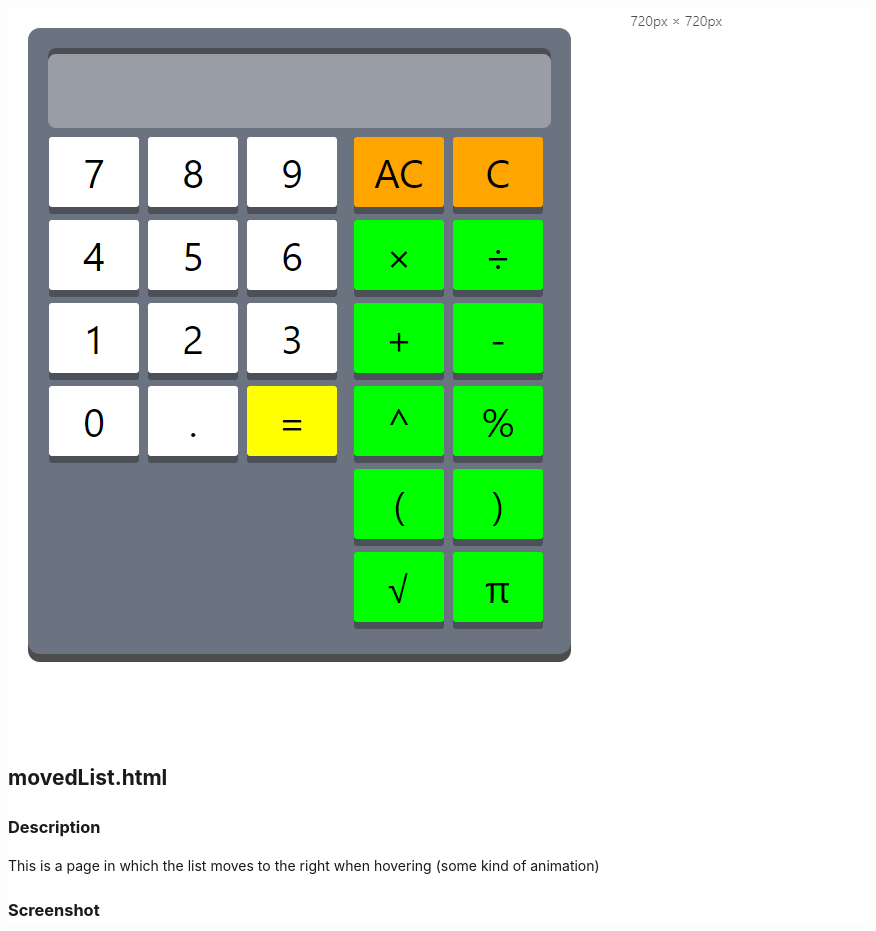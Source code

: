![easyCalc](easyCalc.png)

## movedList.html
### Description
This is a page in which the list moves to the right when hovering (some kind of animation)
### Screenshot